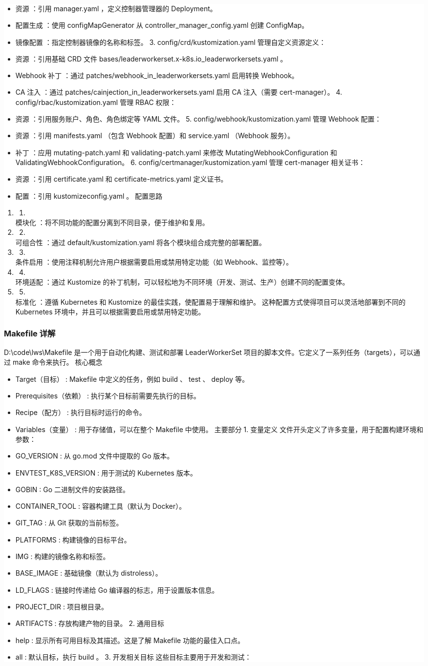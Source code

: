 - 资源 ：引用 manager.yaml ，定义控制器管理器的 Deployment。
- 配置生成 ：使用 configMapGenerator 从 controller_manager_config.yaml 创建 ConfigMap。
- 镜像配置 ：指定控制器镜像的名称和标签。 3. config/crd/kustomization.yaml
管理自定义资源定义：

- 资源 ：引用基础 CRD 文件 bases/leaderworkerset.x-k8s.io_leaderworkersets.yaml 。
- Webhook 补丁 ：通过 patches/webhook_in_leaderworkersets.yaml 启用转换 Webhook。
- CA 注入 ：通过 patches/cainjection_in_leaderworkersets.yaml 启用 CA 注入（需要 cert-manager）。 4. config/rbac/kustomization.yaml
管理 RBAC 权限：

- 资源 ：引用服务账户、角色、角色绑定等 YAML 文件。 5. config/webhook/kustomization.yaml
管理 Webhook 配置：

- 资源 ：引用 manifests.yaml （包含 Webhook 配置）和 service.yaml （Webhook 服务）。
- 补丁 ：应用 mutating-patch.yaml 和 validating-patch.yaml 来修改 MutatingWebhookConfiguration 和 ValidatingWebhookConfiguration。 6. config/certmanager/kustomization.yaml
管理 cert-manager 相关证书：

- 资源 ：引用 certificate.yaml 和 certificate-metrics.yaml 定义证书。
- 配置 ：引用 kustomizeconfig.yaml 。 配置思路
1. 1.
   模块化 ：将不同功能的配置分离到不同目录，便于维护和复用。
2. 2.
   可组合性 ：通过 default/kustomization.yaml 将各个模块组合成完整的部署配置。
3. 3.
   条件启用 ：使用注释机制允许用户根据需要启用或禁用特定功能（如 Webhook、监控等）。
4. 4.
   环境适配 ：通过 Kustomize 的补丁机制，可以轻松地为不同环境（开发、测试、生产）创建不同的配置变体。
5. 5.
   标准化 ：遵循 Kubernetes 和 Kustomize 的最佳实践，使配置易于理解和维护。
这种配置方式使得项目可以灵活地部署到不同的 Kubernetes 环境中，并且可以根据需要启用或禁用特定功能。

### Makefile 详解
D:\code\lws\Makefile 是一个用于自动化构建、测试和部署 LeaderWorkerSet 项目的脚本文件。它定义了一系列任务（targets），可以通过 make <target> 命令来执行。
 核心概念
- Target（目标） : Makefile 中定义的任务，例如 build 、 test 、 deploy 等。
- Prerequisites（依赖） : 执行某个目标前需要先执行的目标。
- Recipe（配方） : 执行目标时运行的命令。
- Variables（变量） : 用于存储值，可以在整个 Makefile 中使用。 主要部分 1. 变量定义
文件开头定义了许多变量，用于配置构建环境和参数：

- GO_VERSION : 从 go.mod 文件中提取的 Go 版本。
- ENVTEST_K8S_VERSION : 用于测试的 Kubernetes 版本。
- GOBIN : Go 二进制文件的安装路径。
- CONTAINER_TOOL : 容器构建工具（默认为 Docker）。
- GIT_TAG : 从 Git 获取的当前标签。
- PLATFORMS : 构建镜像的目标平台。
- IMG : 构建的镜像名称和标签。
- BASE_IMAGE : 基础镜像（默认为 distroless）。
- LD_FLAGS : 链接时传递给 Go 编译器的标志，用于设置版本信息。
- PROJECT_DIR : 项目根目录。
- ARTIFACTS : 存放构建产物的目录。 2. 通用目标
- help : 显示所有可用目标及其描述。这是了解 Makefile 功能的最佳入口点。
- all : 默认目标，执行 build 。 3. 开发相关目标
这些目标主要用于开发和测试：
